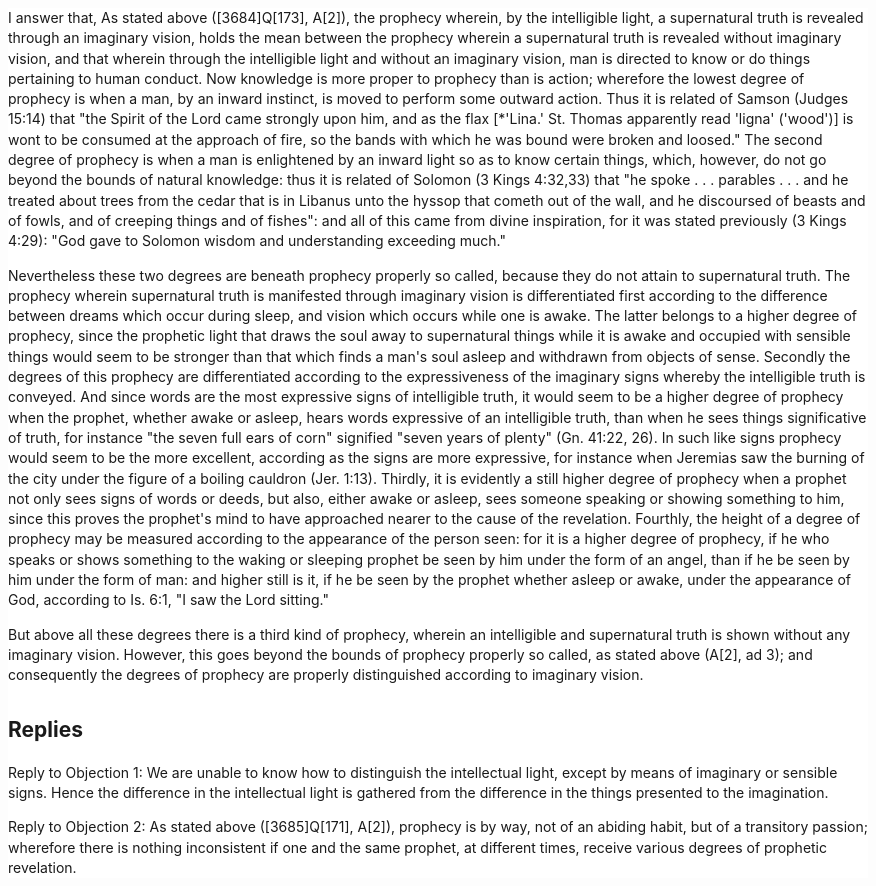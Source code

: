 I answer that, As stated above ([3684]Q[173], A[2]), the prophecy wherein, by the intelligible light, a supernatural truth is revealed through an imaginary vision, holds the mean between the prophecy wherein a supernatural truth is revealed without imaginary vision, and that wherein through the intelligible light and without an imaginary vision, man is directed to know or do things pertaining to human conduct. Now knowledge is more proper to prophecy than is action; wherefore the lowest degree of prophecy is when a man, by an inward instinct, is moved to perform some outward action. Thus it is related of Samson (Judges 15:14) that "the Spirit of the Lord came strongly upon him, and as the flax [*'Lina.' St. Thomas apparently read 'ligna' ('wood')] is wont to be consumed at the approach of fire, so the bands with which he was bound were broken and loosed." The second degree of prophecy is when a man is enlightened by an inward light so as to know certain things, which, however, do not go beyond the bounds of natural knowledge: thus it is related of Solomon (3 Kings 4:32,33) that "he spoke . . . parables . . . and he treated about trees from the cedar that is in Libanus unto the hyssop that cometh out of the wall, and he discoursed of beasts and of fowls, and of creeping things and of fishes": and all of this came from divine inspiration, for it was stated previously (3 Kings 4:29): "God gave to Solomon wisdom and understanding exceeding much."

Nevertheless these two degrees are beneath prophecy properly so called, because they do not attain to supernatural truth. The prophecy wherein supernatural truth is manifested through imaginary vision is differentiated first according to the difference between dreams which occur during sleep, and vision which occurs while one is awake. The latter belongs to a higher degree of prophecy, since the prophetic light that draws the soul away to supernatural things while it is awake and occupied with sensible things would seem to be stronger than that which finds a man's soul asleep and withdrawn from objects of sense. Secondly the degrees of this prophecy are differentiated according to the expressiveness of the imaginary signs whereby the intelligible truth is conveyed. And since words are the most expressive signs of intelligible truth, it would seem to be a higher degree of prophecy when the prophet, whether awake or asleep, hears words expressive of an intelligible truth, than when he sees things significative of truth, for instance "the seven full ears of corn" signified "seven years of plenty" (Gn. 41:22, 26). In such like signs prophecy would seem to be the more excellent, according as the signs are more expressive, for instance when Jeremias saw the burning of the city under the figure of a boiling cauldron (Jer. 1:13). Thirdly, it is evidently a still higher degree of prophecy when a prophet not only sees signs of words or deeds, but also, either awake or asleep, sees someone speaking or showing something to him, since this proves the prophet's mind to have approached nearer to the cause of the revelation. Fourthly, the height of a degree of prophecy may be measured according to the appearance of the person seen: for it is a higher degree of prophecy, if he who speaks or shows something to the waking or sleeping prophet be seen by him under the form of an angel, than if he be seen by him under the form of man: and higher still is it, if he be seen by the prophet whether asleep or awake, under the appearance of God, according to Is. 6:1, "I saw the Lord sitting."

But above all these degrees there is a third kind of prophecy, wherein an intelligible and supernatural truth is shown without any imaginary vision. However, this goes beyond the bounds of prophecy properly so called, as stated above (A[2], ad 3); and consequently the degrees of prophecy are properly distinguished according to imaginary vision.

## Replies

Reply to Objection 1: We are unable to know how to distinguish the intellectual light, except by means of imaginary or sensible signs. Hence the difference in the intellectual light is gathered from the difference in the things presented to the imagination.

Reply to Objection 2: As stated above ([3685]Q[171], A[2]), prophecy is by way, not of an abiding habit, but of a transitory passion; wherefore there is nothing inconsistent if one and the same prophet, at different times, receive various degrees of prophetic revelation.
